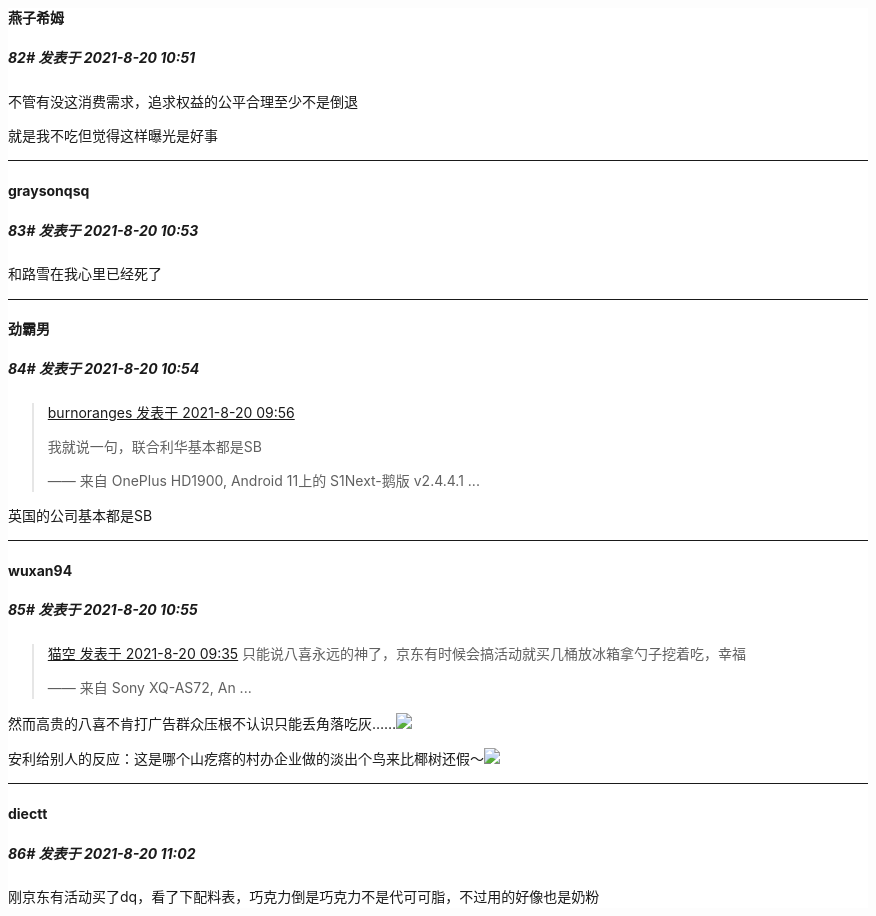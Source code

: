 ####  燕子希姆  
##### 82#       发表于 2021-8-20 10:51


不管有没这消费需求，追求权益的公平合理至少不是倒退

就是我不吃但觉得这样曝光是好事


*****

####  graysonqsq  
##### 83#       发表于 2021-8-20 10:53


和路雪在我心里已经死了


*****

####  劲霸男  
##### 84#       发表于 2021-8-20 10:54


<blockquote><a href="httphttps://bbs.saraba1st.com/2b/forum.php?mod=redirect&amp;goto=findpost&amp;pid=52437781&amp;ptid=2021747" target="_blank">burnoranges 发表于 2021-8-20 09:56</a>

我就说一句，联合利华基本都是SB


—— 来自 OnePlus HD1900, Android 11上的 S1Next-鹅版 v2.4.4.1 ...</blockquote>
英国的公司基本都是SB


*****

####  wuxan94  
##### 85#       发表于 2021-8-20 10:55


<blockquote><a href="httphttps://bbs.saraba1st.com/2b/forum.php?mod=redirect&amp;goto=findpost&amp;pid=52437554&amp;ptid=2021747" target="_blank">猫空 发表于 2021-8-20 09:35</a>
只能说八喜永远的神了，京东有时候会搞活动就买几桶放冰箱拿勺子挖着吃，幸福

—— 来自 Sony XQ-AS72, An ...</blockquote>
然而高贵的八喜不肯打广告群众压根不认识只能丢角落吃灰……<img src="https://static.saraba1st.com/image/smiley/face2017/068.png" referrerpolicy="no-referrer">

安利给别人的反应：这是哪个山疙瘩的村办企业做的淡出个鸟来比椰树还假～<img src="https://static.saraba1st.com/image/smiley/face2017/042.png" referrerpolicy="no-referrer">


                                                 

*****

####  diectt  
##### 86#       发表于 2021-8-20 11:02


刚京东有活动买了dq，看了下配料表，巧克力倒是巧克力不是代可可脂，不过用的好像也是奶粉
